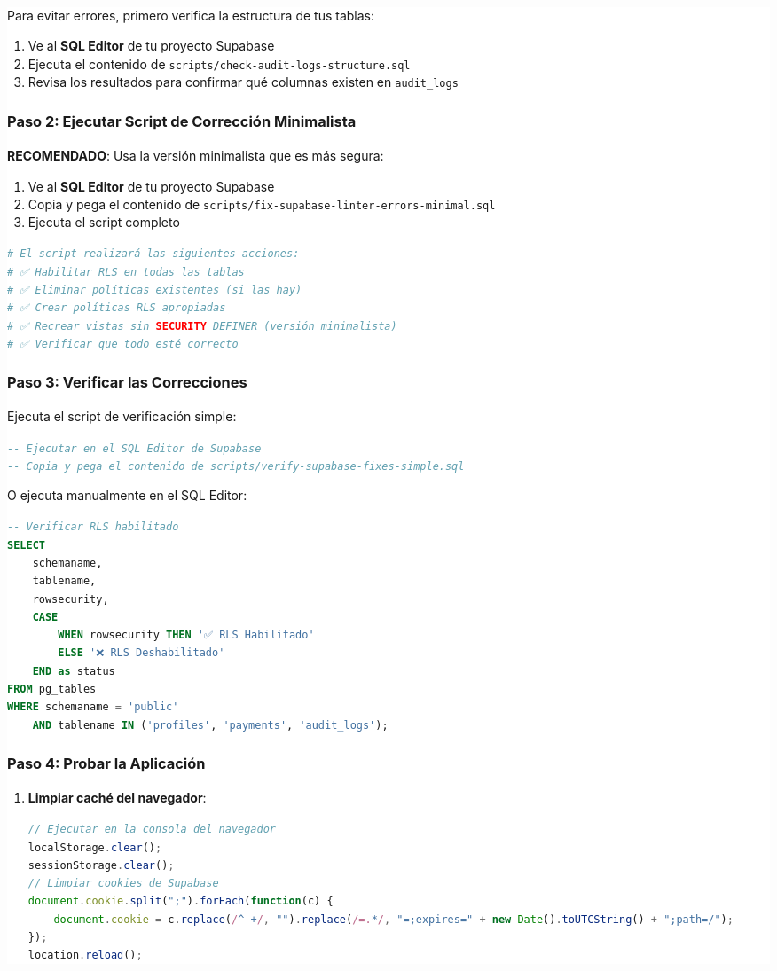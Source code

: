Para evitar errores, primero verifica la estructura de tus tablas:

1. Ve al **SQL Editor** de tu proyecto Supabase
2. Ejecuta el contenido de `scripts/check-audit-logs-structure.sql`
3. Revisa los resultados para confirmar qué columnas existen en `audit_logs`

### Paso 2: Ejecutar Script de Corrección Minimalista

**RECOMENDADO**: Usa la versión minimalista que es más segura:

1. Ve al **SQL Editor** de tu proyecto Supabase
2. Copia y pega el contenido de `scripts/fix-supabase-linter-errors-minimal.sql`
3. Ejecuta el script completo

```bash
# El script realizará las siguientes acciones:
# ✅ Habilitar RLS en todas las tablas
# ✅ Eliminar políticas existentes (si las hay)
# ✅ Crear políticas RLS apropiadas
# ✅ Recrear vistas sin SECURITY DEFINER (versión minimalista)
# ✅ Verificar que todo esté correcto
```

### Paso 3: Verificar las Correcciones

Ejecuta el script de verificación simple:

```sql
-- Ejecutar en el SQL Editor de Supabase
-- Copia y pega el contenido de scripts/verify-supabase-fixes-simple.sql
```

O ejecuta manualmente en el SQL Editor:

```sql
-- Verificar RLS habilitado
SELECT 
    schemaname,
    tablename,
    rowsecurity,
    CASE 
        WHEN rowsecurity THEN '✅ RLS Habilitado'
        ELSE '❌ RLS Deshabilitado'
    END as status
FROM pg_tables 
WHERE schemaname = 'public' 
    AND tablename IN ('profiles', 'payments', 'audit_logs');
```

### Paso 4: Probar la Aplicación

1. **Limpiar caché del navegador**:
   ```javascript
   // Ejecutar en la consola del navegador
   localStorage.clear();
   sessionStorage.clear();
   // Limpiar cookies de Supabase
   document.cookie.split(";").forEach(function(c) { 
       document.cookie = c.replace(/^ +/, "").replace(/=.*/, "=;expires=" + new Date().toUTCString() + ";path=/"); 
   });
   location.reload();
   ```

